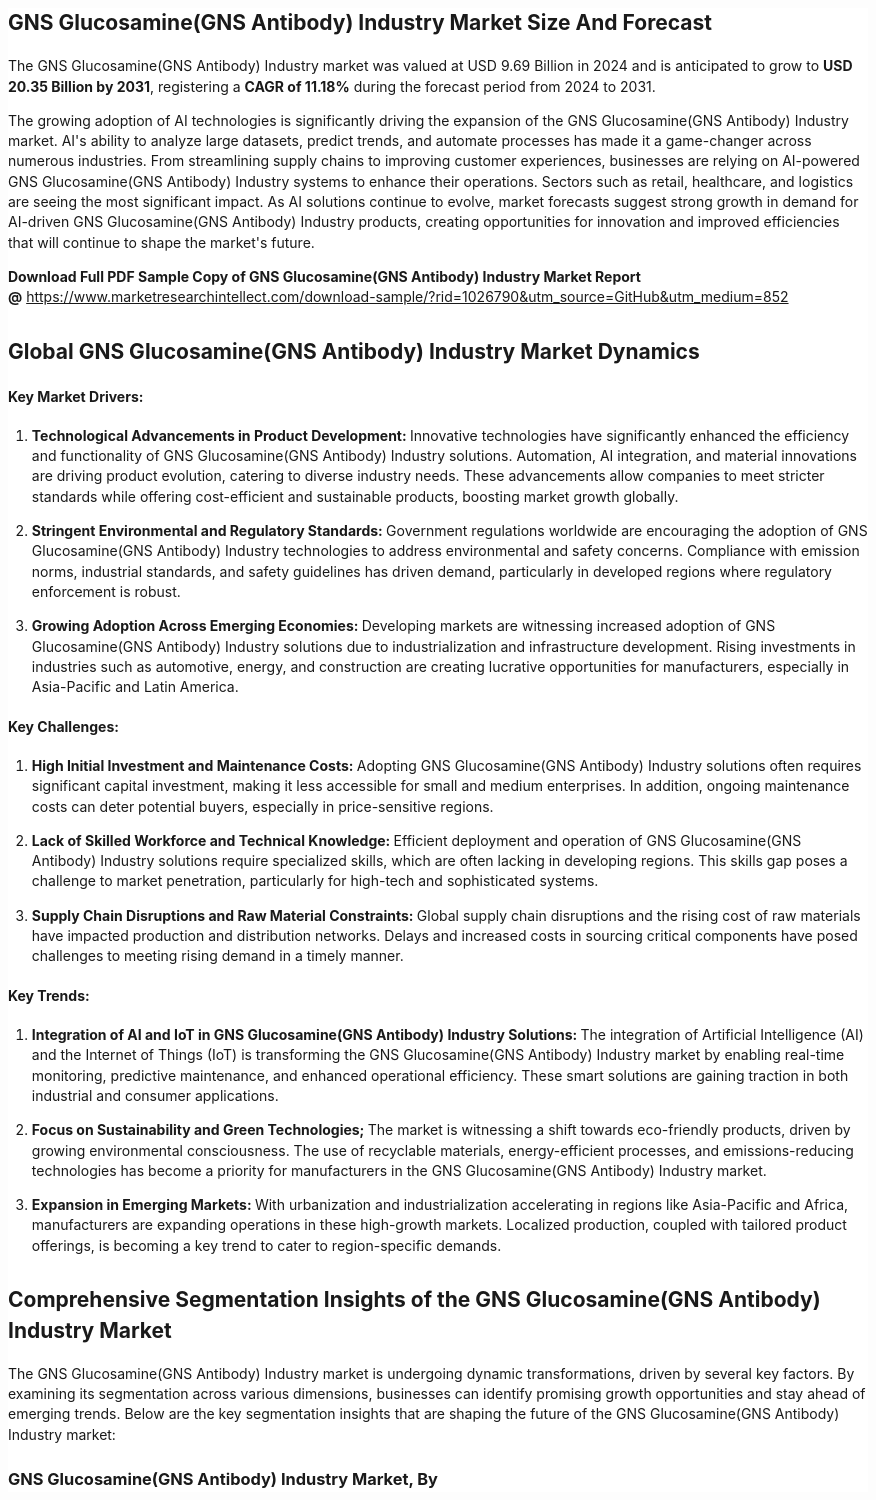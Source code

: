 <h2>GNS Glucosamine(GNS Antibody) Industry Market Size And Forecast</h2><p>The GNS Glucosamine(GNS Antibody) Industry market was valued at USD 9.69 Billion in 2024 and is anticipated to grow to <strong>USD 20.35 Billion by 2031</strong>, registering a <strong>CAGR of 11.18%</strong> during the forecast period from 2024 to 2031.</p><p>The growing adoption of AI technologies is significantly driving the expansion of the GNS Glucosamine(GNS Antibody) Industry market. AI's ability to analyze large datasets, predict trends, and automate processes has made it a game-changer across numerous industries. From streamlining supply chains to improving customer experiences, businesses are relying on AI-powered GNS Glucosamine(GNS Antibody) Industry systems to enhance their operations. Sectors such as retail, healthcare, and logistics are seeing the most significant impact. As AI solutions continue to evolve, market forecasts suggest strong growth in demand for AI-driven GNS Glucosamine(GNS Antibody) Industry products, creating opportunities for innovation and improved efficiencies that will continue to shape the market's future.</p><p><strong>Download Full PDF Sample Copy of GNS Glucosamine(GNS Antibody) Industry Market Report @</strong>&nbsp;<a href="https://www.marketresearchintellect.com/download-sample/?rid=1026790&amp;utm_source=GitHub&amp;utm_medium=852">https://www.marketresearchintellect.com/download-sample/?rid=1026790&amp;utm_source=GitHub&amp;utm_medium=852</a></p><h2>Global GNS Glucosamine(GNS Antibody) Industry Market Dynamics</h2><h4><strong>Key Market Drivers:</strong></h4><ol><li><p><strong>Technological Advancements in Product Development:&nbsp;</strong>Innovative technologies have significantly enhanced the efficiency and functionality of GNS Glucosamine(GNS Antibody) Industry solutions. Automation, AI integration, and material innovations are driving product evolution, catering to diverse industry needs. These advancements allow companies to meet stricter standards while offering cost-efficient and sustainable products, boosting market growth globally.</p></li><li><p><strong>Stringent Environmental and Regulatory Standards:&nbsp;</strong>Government regulations worldwide are encouraging the adoption of GNS Glucosamine(GNS Antibody) Industry technologies to address environmental and safety concerns. Compliance with emission norms, industrial standards, and safety guidelines has driven demand, particularly in developed regions where regulatory enforcement is robust.</p></li><li><p><strong>Growing Adoption Across Emerging Economies:&nbsp;</strong>Developing markets are witnessing increased adoption of GNS Glucosamine(GNS Antibody) Industry solutions due to industrialization and infrastructure development. Rising investments in industries such as automotive, energy, and construction are creating lucrative opportunities for manufacturers, especially in Asia-Pacific and Latin America.</p></li></ol><h4><strong>Key Challenges:</strong></h4><ol><li><p><strong>High Initial Investment and Maintenance Costs:&nbsp;</strong>Adopting GNS Glucosamine(GNS Antibody) Industry solutions often requires significant capital investment, making it less accessible for small and medium enterprises. In addition, ongoing maintenance costs can deter potential buyers, especially in price-sensitive regions.</p></li><li><p><strong>Lack of Skilled Workforce and Technical Knowledge:&nbsp;</strong>Efficient deployment and operation of GNS Glucosamine(GNS Antibody) Industry solutions require specialized skills, which are often lacking in developing regions. This skills gap poses a challenge to market penetration, particularly for high-tech and sophisticated systems.</p></li><li><p><strong>Supply Chain Disruptions and Raw Material Constraints:&nbsp;</strong>Global supply chain disruptions and the rising cost of raw materials have impacted production and distribution networks. Delays and increased costs in sourcing critical components have posed challenges to meeting rising demand in a timely manner.</p></li></ol><h4><strong>Key Trends:</strong></h4><ol><li><p><strong>Integration of AI and IoT in GNS Glucosamine(GNS Antibody) Industry Solutions:&nbsp;</strong>The integration of Artificial Intelligence (AI) and the Internet of Things (IoT) is transforming the GNS Glucosamine(GNS Antibody) Industry market by enabling real-time monitoring, predictive maintenance, and enhanced operational efficiency. These smart solutions are gaining traction in both industrial and consumer applications.</p></li><li><p><strong>Focus on Sustainability and Green Technologies;&nbsp;</strong>The market is witnessing a shift towards eco-friendly products, driven by growing environmental consciousness. The use of recyclable materials, energy-efficient processes, and emissions-reducing technologies has become a priority for manufacturers in the GNS Glucosamine(GNS Antibody) Industry market.</p></li><li><p><strong>Expansion in Emerging Markets:&nbsp;</strong>With urbanization and industrialization accelerating in regions like Asia-Pacific and Africa, manufacturers are expanding operations in these high-growth markets. Localized production, coupled with tailored product offerings, is becoming a key trend to cater to region-specific demands.</p></li></ol><div class="article-main__content" data-test-id="publishing-text-block"><h2>Comprehensive Segmentation Insights of the GNS Glucosamine(GNS Antibody) Industry Market</h2><p>The GNS Glucosamine(GNS Antibody) Industry market is undergoing dynamic transformations, driven by several key factors. By examining its segmentation across various dimensions, businesses can identify promising growth opportunities and stay ahead of emerging trends. Below are the key segmentation insights that are shaping the future of the GNS Glucosamine(GNS Antibody) Industry market:</p><h3><strong>GNS Glucosamine(GNS Antibody) Industry Market, By